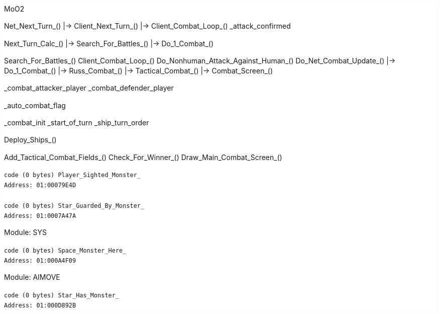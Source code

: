 

MoO2

Net_Next_Turn_()
    |-> Client_Next_Turn_()
        |-> Client_Combat_Loop_()
            _attack_confirmed

Next_Turn_Calc_()
    |-> Search_For_Battles_()
        |-> Do_1_Combat_()

Search_For_Battles_()
Client_Combat_Loop_()
Do_Nonhuman_Attack_Against_Human_()
Do_Net_Combat_Update_()
    |-> Do_1_Combat_()
        |-> Russ_Combat_()
            |-> Tactical_Combat_()
                |-> Combat_Screen_()

_combat_attacker_player
_combat_defender_player

_auto_combat_flag

_combat_init
_start_of_turn
_ship_turn_order



Deploy_Ships_()

Add_Tactical_Combat_Fields_()
Check_For_Winner_()
Draw_Main_Combat_Screen_()

    code (0 bytes) Player_Sighted_Monster_
    Address: 01:00079E4D

    code (0 bytes) Star_Guarded_By_Monster_
    Address: 01:0007A47A

Module: SYS

    code (0 bytes) Space_Monster_Here_
    Address: 01:000A4F09

Module: AIMOVE

    code (0 bytes) Star_Has_Monster_
    Address: 01:000D892B
